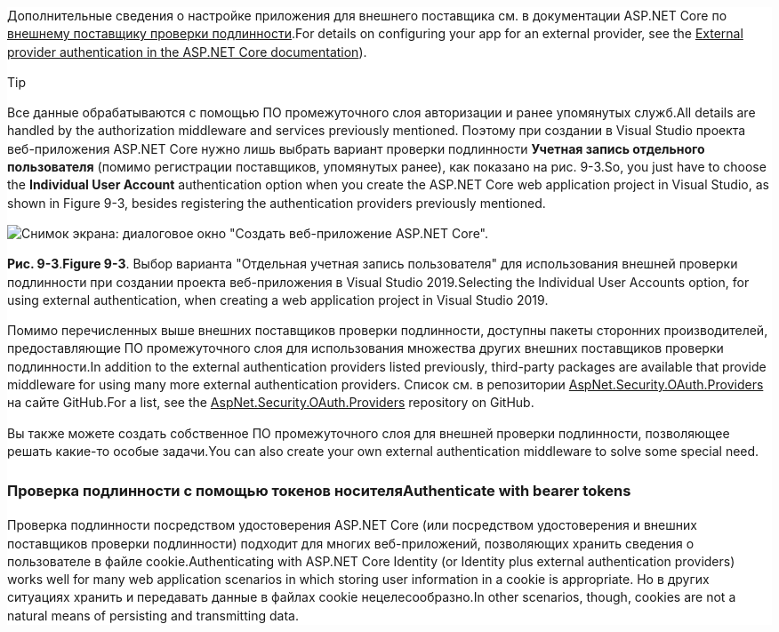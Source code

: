 <span data-ttu-id="1d507-162">Дополнительные сведения о настройке приложения для внешнего поставщика см. в документации ASP.NET Core по [внешнему поставщику проверки подлинности](/aspnet/core/security/authentication/social/).</span><span class="sxs-lookup"><span data-stu-id="1d507-162">For details on configuring your app for an external provider, see the [External provider authentication in the ASP.NET Core documentation](/aspnet/core/security/authentication/social/)).</span></span>

> [!TIP]
> <span data-ttu-id="1d507-163">Все данные обрабатываются с помощью ПО промежуточного слоя авторизации и ранее упомянутых служб.</span><span class="sxs-lookup"><span data-stu-id="1d507-163">All details are handled by the authorization middleware and services previously mentioned.</span></span> <span data-ttu-id="1d507-164">Поэтому при создании в Visual Studio проекта веб-приложения ASP.NET Core нужно лишь выбрать вариант проверки подлинности **Учетная запись отдельного пользователя** (помимо регистрации поставщиков, упомянутых ранее), как показано на рис. 9-3.</span><span class="sxs-lookup"><span data-stu-id="1d507-164">So, you just have to choose the **Individual User Account** authentication option when you create the ASP.NET Core web application project in Visual Studio, as shown in Figure 9-3, besides registering the authentication providers previously mentioned.</span></span>

![Снимок экрана: диалоговое окно "Создать веб-приложение ASP.NET Core".](./media/index/select-individual-user-account-authentication-option.png)

<span data-ttu-id="1d507-166">**Рис. 9-3**.</span><span class="sxs-lookup"><span data-stu-id="1d507-166">**Figure 9-3**.</span></span> <span data-ttu-id="1d507-167">Выбор варианта "Отдельная учетная запись пользователя" для использования внешней проверки подлинности при создании проекта веб-приложения в Visual Studio 2019.</span><span class="sxs-lookup"><span data-stu-id="1d507-167">Selecting the Individual User Accounts option, for using external authentication, when creating a web application project in Visual Studio 2019.</span></span>

<span data-ttu-id="1d507-168">Помимо перечисленных выше внешних поставщиков проверки подлинности, доступны пакеты сторонних производителей, предоставляющие ПО промежуточного слоя для использования множества других внешних поставщиков проверки подлинности.</span><span class="sxs-lookup"><span data-stu-id="1d507-168">In addition to the external authentication providers listed previously, third-party packages are available that provide middleware for using many more external authentication providers.</span></span> <span data-ttu-id="1d507-169">Список см. в репозитории [AspNet.Security.OAuth.Providers](https://github.com/aspnet-contrib/AspNet.Security.OAuth.Providers/tree/dev/src) на сайте GitHub.</span><span class="sxs-lookup"><span data-stu-id="1d507-169">For a list, see the [AspNet.Security.OAuth.Providers](https://github.com/aspnet-contrib/AspNet.Security.OAuth.Providers/tree/dev/src) repository on GitHub.</span></span>

<span data-ttu-id="1d507-170">Вы также можете создать собственное ПО промежуточного слоя для внешней проверки подлинности, позволяющее решать какие-то особые задачи.</span><span class="sxs-lookup"><span data-stu-id="1d507-170">You can also create your own external authentication middleware to solve some special need.</span></span>

### <a name="authenticate-with-bearer-tokens"></a><span data-ttu-id="1d507-171">Проверка подлинности с помощью токенов носителя</span><span class="sxs-lookup"><span data-stu-id="1d507-171">Authenticate with bearer tokens</span></span>

<span data-ttu-id="1d507-172">Проверка подлинности посредством удостоверения ASP.NET Core (или посредством удостоверения и внешних поставщиков проверки подлинности) подходит для многих веб-приложений, позволяющих хранить сведения о пользователе в файле cookie.</span><span class="sxs-lookup"><span data-stu-id="1d507-172">Authenticating with ASP.NET Core Identity (or Identity plus external authentication providers) works well for many web application scenarios in which storing user information in a cookie is appropriate.</span></span> <span data-ttu-id="1d507-173">Но в других ситуациях хранить и передавать данные в файлах cookie нецелесообразно.</span><span class="sxs-lookup"><span data-stu-id="1d507-173">In other scenarios, though, cookies are not a natural means of persisting and transmitting data.</span></span>
